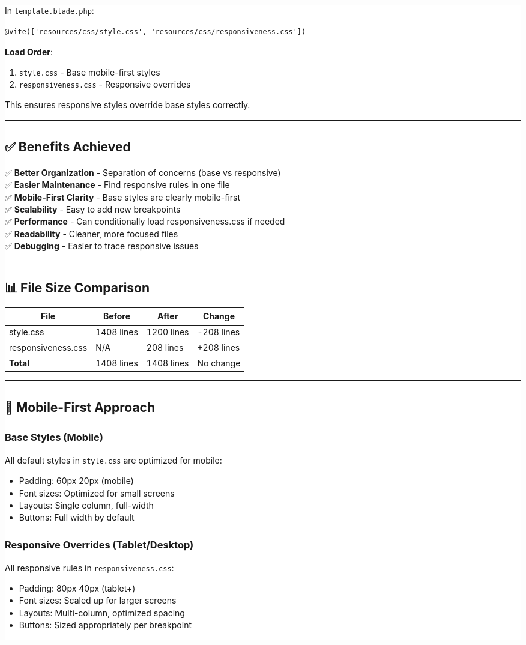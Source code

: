 In `template.blade.php`:
```html
@vite(['resources/css/style.css', 'resources/css/responsiveness.css'])
```

**Load Order**:
1. `style.css` - Base mobile-first styles
2. `responsiveness.css` - Responsive overrides

This ensures responsive styles override base styles correctly.

---

## ✅ Benefits Achieved

✅ **Better Organization** - Separation of concerns (base vs responsive)  
✅ **Easier Maintenance** - Find responsive rules in one file  
✅ **Mobile-First Clarity** - Base styles are clearly mobile-first  
✅ **Scalability** - Easy to add new breakpoints  
✅ **Performance** - Can conditionally load responsiveness.css if needed  
✅ **Readability** - Cleaner, more focused files  
✅ **Debugging** - Easier to trace responsive issues  

---

## 📊 File Size Comparison

| File | Before | After | Change |
|------|--------|-------|--------|
| style.css | 1408 lines | 1200 lines | -208 lines |
| responsiveness.css | N/A | 208 lines | +208 lines |
| **Total** | 1408 lines | 1408 lines | No change |

---

## 🎨 Mobile-First Approach

### **Base Styles (Mobile)**
All default styles in `style.css` are optimized for mobile:
- Padding: 60px 20px (mobile)
- Font sizes: Optimized for small screens
- Layouts: Single column, full-width
- Buttons: Full width by default

### **Responsive Overrides (Tablet/Desktop)**
All responsive rules in `responsiveness.css`:
- Padding: 80px 40px (tablet+)
- Font sizes: Scaled up for larger screens
- Layouts: Multi-column, optimized spacing
- Buttons: Sized appropriately per breakpoint

---